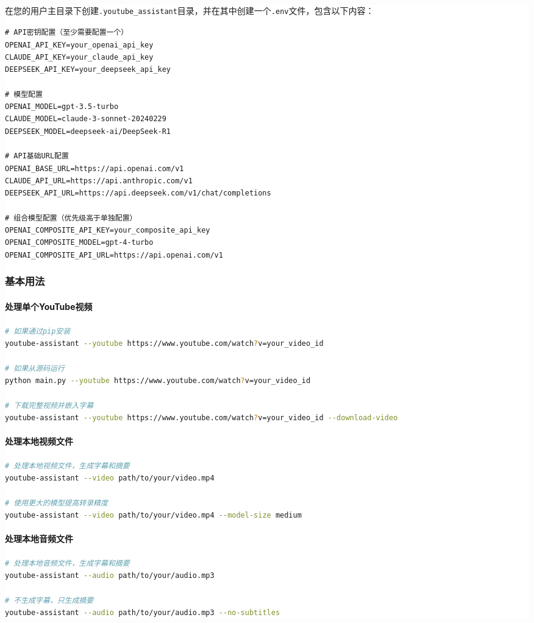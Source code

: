 在您的用户主目录下创建`.youtube_assistant`目录，并在其中创建一个`.env`文件，包含以下内容：

```
# API密钥配置（至少需要配置一个）
OPENAI_API_KEY=your_openai_api_key
CLAUDE_API_KEY=your_claude_api_key
DEEPSEEK_API_KEY=your_deepseek_api_key

# 模型配置
OPENAI_MODEL=gpt-3.5-turbo
CLAUDE_MODEL=claude-3-sonnet-20240229
DEEPSEEK_MODEL=deepseek-ai/DeepSeek-R1

# API基础URL配置
OPENAI_BASE_URL=https://api.openai.com/v1
CLAUDE_API_URL=https://api.anthropic.com/v1
DEEPSEEK_API_URL=https://api.deepseek.com/v1/chat/completions

# 组合模型配置（优先级高于单独配置）
OPENAI_COMPOSITE_API_KEY=your_composite_api_key
OPENAI_COMPOSITE_MODEL=gpt-4-turbo
OPENAI_COMPOSITE_API_URL=https://api.openai.com/v1
```

### 基本用法

#### 处理单个YouTube视频

```bash
# 如果通过pip安装
youtube-assistant --youtube https://www.youtube.com/watch?v=your_video_id

# 如果从源码运行
python main.py --youtube https://www.youtube.com/watch?v=your_video_id

# 下载完整视频并嵌入字幕
youtube-assistant --youtube https://www.youtube.com/watch?v=your_video_id --download-video
```

#### 处理本地视频文件

```bash
# 处理本地视频文件，生成字幕和摘要
youtube-assistant --video path/to/your/video.mp4

# 使用更大的模型提高转录精度
youtube-assistant --video path/to/your/video.mp4 --model-size medium
```

#### 处理本地音频文件

```bash
# 处理本地音频文件，生成字幕和摘要
youtube-assistant --audio path/to/your/audio.mp3

# 不生成字幕，只生成摘要
youtube-assistant --audio path/to/your/audio.mp3 --no-subtitles
```
